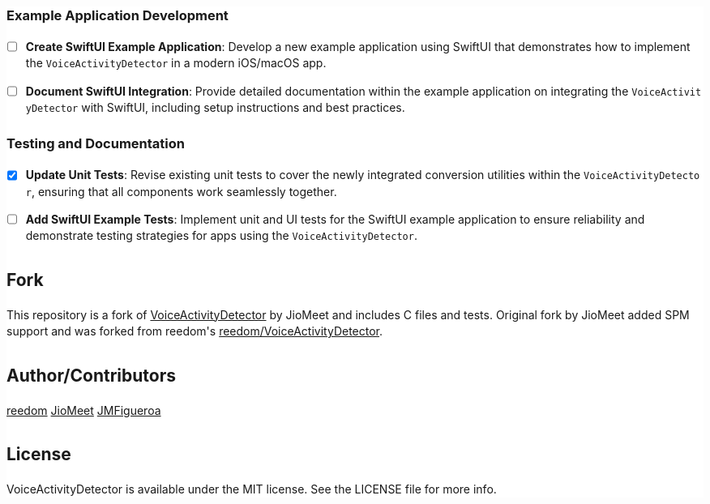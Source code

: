 
### Example Application Development

- [ ] **Create SwiftUI Example Application**: Develop a new example application using SwiftUI that demonstrates how to implement the `VoiceActivityDetector` in a modern iOS/macOS app.

- [ ] **Document SwiftUI Integration**: Provide detailed documentation within the example application on integrating the `VoiceActivityDetector` with SwiftUI, including setup instructions and best practices.


### Testing and Documentation

- [X] **Update Unit Tests**: Revise existing unit tests to cover the newly integrated conversion utilities within the `VoiceActivityDetector`, ensuring that all components work seamlessly together.

- [ ] **Add SwiftUI Example Tests**: Implement unit and UI tests for the SwiftUI example application to ensure reliability and demonstrate testing strategies for apps using the `VoiceActivityDetector`.



## Fork

This repository is a fork of [VoiceActivityDetector](https://github.com/JioMeet/VoiceActivityDetector) by JioMeet and includes C files and tests.
Original fork by JioMeet added SPM support and was forked from reedom's [reedom/VoiceActivityDetector](https://github.com/reedom/VoiceActivityDetector).


## Author/Contributors

[reedom](https://github.com/reedom)
[JioMeet](https://github.com/JioMeet)
[JMFigueroa](https://github.com/jmfigueroa)

## License

VoiceActivityDetector is available under the MIT license. See the LICENSE file for more info.
